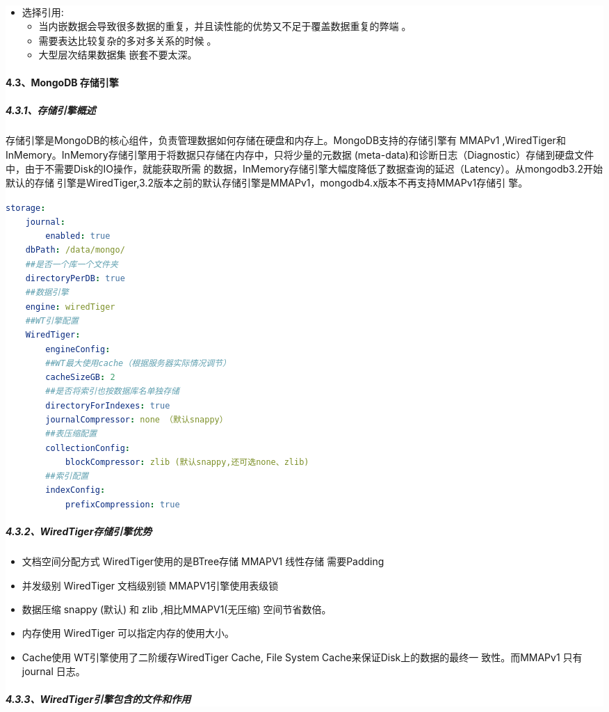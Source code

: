   - 选择引用: 
    - 当内嵌数据会导致很多数据的重复，并且读性能的优势又不足于覆盖数据重复的弊端 。
    - 需要表达比较复杂的多对多关系的时候 。 
    - 大型层次结果数据集 嵌套不要太深。

#### 4.3、MongoDB 存储引擎

##### 4.3.1、存储引擎概述

存储引擎是MongoDB的核心组件，负责管理数据如何存储在硬盘和内存上。MongoDB支持的存储引擎有 MMAPv1 ,WiredTiger和InMemory。InMemory存储引擎用于将数据只存储在内存中，只将少量的元数据 (meta-data)和诊断日志（Diagnostic）存储到硬盘文件中，由于不需要Disk的IO操作，就能获取所需 的数据，InMemory存储引擎大幅度降低了数据查询的延迟（Latency）。从mongodb3.2开始默认的存储 引擎是WiredTiger,3.2版本之前的默认存储引擎是MMAPv1，mongodb4.x版本不再支持MMAPv1存储引 擎。

```yaml
storage: 
	journal: 
		enabled: true 
	dbPath: /data/mongo/ 
	##是否一个库一个文件夹 
	directoryPerDB: true 
	##数据引擎 
	engine: wiredTiger 
	##WT引擎配置 
	WiredTiger: 
        engineConfig: 
        ##WT最大使用cache（根据服务器实际情况调节） 
        cacheSizeGB: 2
		##是否将索引也按数据库名单独存储 
		directoryForIndexes: true 
		journalCompressor: none （默认snappy） 
		##表压缩配置 
		collectionConfig: 
			blockCompressor: zlib (默认snappy,还可选none、zlib) 
        ##索引配置 
        indexConfig: 
         	prefixCompression: true
```

##### 4.3.2、WiredTiger存储引擎优势

- 文档空间分配方式 WiredTiger使用的是BTree存储 MMAPV1 线性存储 需要Padding 

- 并发级别 WiredTiger 文档级别锁 MMAPV1引擎使用表级锁 

- 数据压缩 snappy (默认) 和 zlib ,相比MMAPV1(无压缩) 空间节省数倍。 

- 内存使用 WiredTiger 可以指定内存的使用大小。 

- Cache使用 WT引擎使用了二阶缓存WiredTiger Cache, File System Cache来保证Disk上的数据的最终一 致性。而MMAPv1 只有journal 日志。

##### 4.3.3、WiredTiger引擎包含的文件和作用
